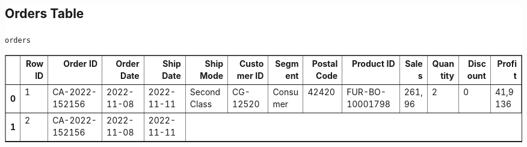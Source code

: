 ## Orders Table


```python
orders
```




<div>
<style scoped>
    .dataframe tbody tr th:only-of-type {
        vertical-align: middle;
    }

    .dataframe tbody tr th {
        vertical-align: top;
    }

    .dataframe thead th {
        text-align: right;
    }
</style>
<table border="1" class="dataframe">
  <thead>
    <tr style="text-align: right;">
      <th></th>
      <th>Row ID</th>
      <th>Order ID</th>
      <th>Order Date</th>
      <th>Ship Date</th>
      <th>Ship Mode</th>
      <th>Customer ID</th>
      <th>Segment</th>
      <th>Postal Code</th>
      <th>Product ID</th>
      <th>Sales</th>
      <th>Quantity</th>
      <th>Discount</th>
      <th>Profit</th>
    </tr>
  </thead>
  <tbody>
    <tr>
      <th>0</th>
      <td>1</td>
      <td>CA-2022-152156</td>
      <td>2022-11-08</td>
      <td>2022-11-11</td>
      <td>Second Class</td>
      <td>CG-12520</td>
      <td>Consumer</td>
      <td>42420</td>
      <td>FUR-BO-10001798</td>
      <td>261,96</td>
      <td>2</td>
      <td>0</td>
      <td>41,9136</td>
    </tr>
    <tr>
      <th>1</th>
      <td>2</td>
      <td>CA-2022-152156</td>
      <td>2022-11-08</td>
      <td>2022-11-11</td>